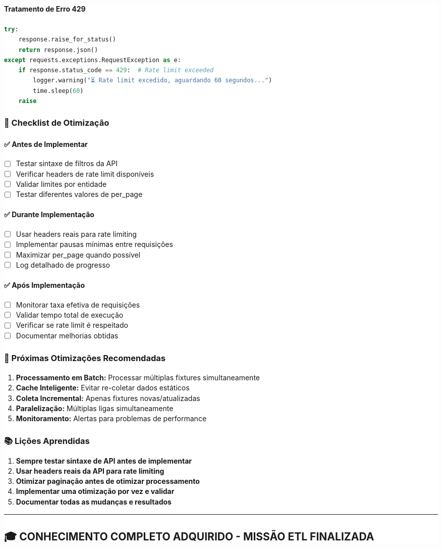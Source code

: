 #### Tratamento de Erro 429
```python
try:
    response.raise_for_status()
    return response.json()
except requests.exceptions.RequestException as e:
    if response.status_code == 429:  # Rate limit exceeded
        logger.warning("⏳ Rate limit excedido, aguardando 60 segundos...")
        time.sleep(60)
    raise
```

### 🎯 Checklist de Otimização

#### ✅ Antes de Implementar
- [ ] Testar sintaxe de filtros da API
- [ ] Verificar headers de rate limit disponíveis
- [ ] Validar limites por entidade
- [ ] Testar diferentes valores de per_page

#### ✅ Durante Implementação
- [ ] Usar headers reais para rate limiting
- [ ] Implementar pausas mínimas entre requisições
- [ ] Maximizar per_page quando possível
- [ ] Log detalhado de progresso

#### ✅ Após Implementação
- [ ] Monitorar taxa efetiva de requisições
- [ ] Validar tempo total de execução
- [ ] Verificar se rate limit é respeitado
- [ ] Documentar melhorias obtidas

### 🚀 Próximas Otimizações Recomendadas

1. **Processamento em Batch:** Processar múltiplas fixtures simultaneamente
2. **Cache Inteligente:** Evitar re-coletar dados estáticos
3. **Coleta Incremental:** Apenas fixtures novas/atualizadas
4. **Paralelização:** Múltiplas ligas simultaneamente
5. **Monitoramento:** Alertas para problemas de performance

### 📚 Lições Aprendidas

1. **Sempre testar sintaxe de API antes de implementar**
2. **Usar headers reais da API para rate limiting**
3. **Otimizar paginação antes de otimizar processamento**
4. **Implementar uma otimização por vez e validar**
5. **Documentar todas as mudanças e resultados**

---

## 🎓 **CONHECIMENTO COMPLETO ADQUIRIDO - MISSÃO ETL FINALIZADA**
